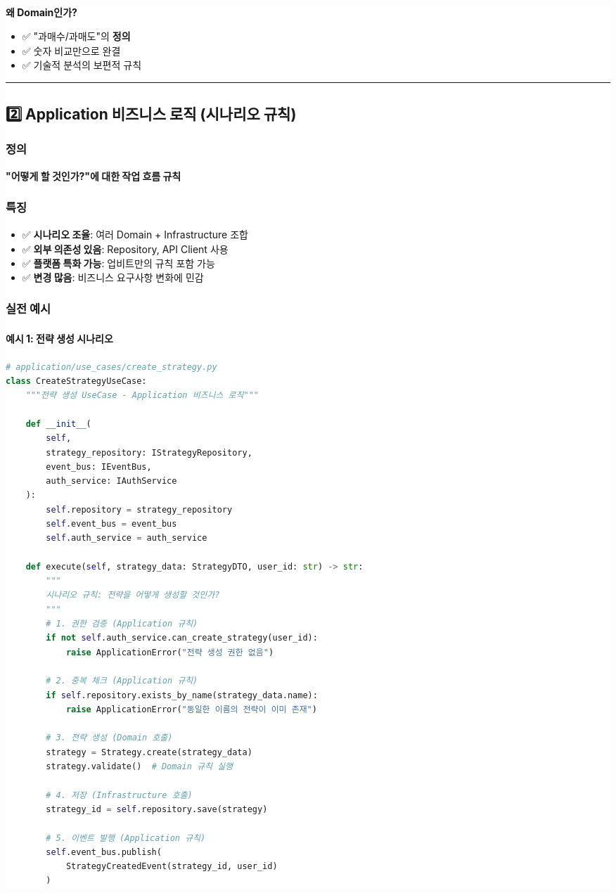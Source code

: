 **왜 Domain인가?**

- ✅ "과매수/과매도"의 **정의**
- ✅ 숫자 비교만으로 완결
- ✅ 기술적 분석의 보편적 규칙

---

## 2️⃣ Application 비즈니스 로직 (시나리오 규칙)

### 정의

**"어떻게 할 것인가?"에 대한 작업 흐름 규칙**

### 특징

- ✅ **시나리오 조율**: 여러 Domain + Infrastructure 조합
- ✅ **외부 의존성 있음**: Repository, API Client 사용
- ✅ **플랫폼 특화 가능**: 업비트만의 규칙 포함 가능
- ✅ **변경 많음**: 비즈니스 요구사항 변화에 민감

### 실전 예시

#### 예시 1: 전략 생성 시나리오

```python
# application/use_cases/create_strategy.py
class CreateStrategyUseCase:
    """전략 생성 UseCase - Application 비즈니스 로직"""

    def __init__(
        self,
        strategy_repository: IStrategyRepository,
        event_bus: IEventBus,
        auth_service: IAuthService
    ):
        self.repository = strategy_repository
        self.event_bus = event_bus
        self.auth_service = auth_service

    def execute(self, strategy_data: StrategyDTO, user_id: str) -> str:
        """
        시나리오 규칙: 전략을 어떻게 생성할 것인가?
        """
        # 1. 권한 검증 (Application 규칙)
        if not self.auth_service.can_create_strategy(user_id):
            raise ApplicationError("전략 생성 권한 없음")

        # 2. 중복 체크 (Application 규칙)
        if self.repository.exists_by_name(strategy_data.name):
            raise ApplicationError("동일한 이름의 전략이 이미 존재")

        # 3. 전략 생성 (Domain 호출)
        strategy = Strategy.create(strategy_data)
        strategy.validate()  # Domain 규칙 실행

        # 4. 저장 (Infrastructure 호출)
        strategy_id = self.repository.save(strategy)

        # 5. 이벤트 발행 (Application 규칙)
        self.event_bus.publish(
            StrategyCreatedEvent(strategy_id, user_id)
        )

```